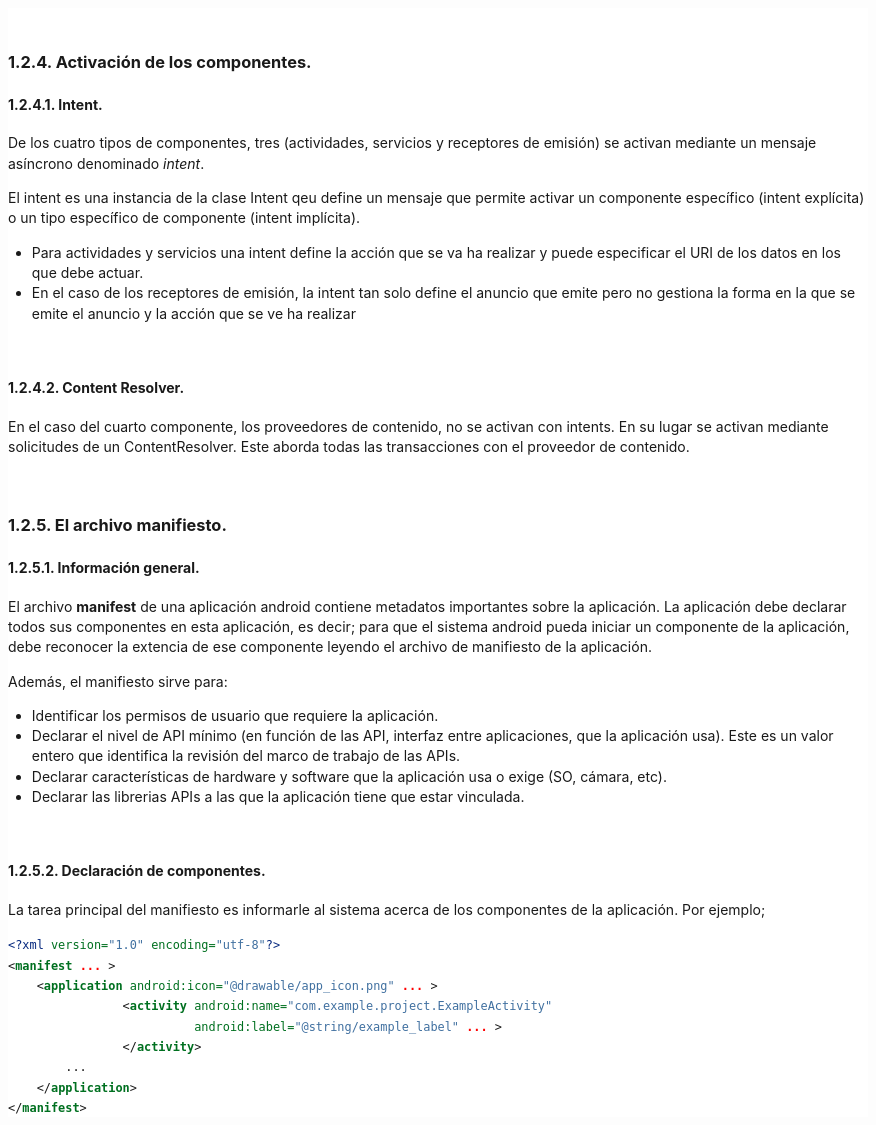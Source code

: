 <br />

### 1.2.4. Activación de los componentes.


#### 1.2.4.1. Intent.
De los cuatro tipos de componentes, tres (actividades, servicios y receptores de emisión) se activan mediante un mensaje asíncrono denominado *intent*. 

El intent es una instancia de la clase Intent qeu define un mensaje que permite activar un componente específico (intent explícita) o un tipo específico de componente (intent implícita).

- Para actividades y servicios una intent define la acción que se va ha realizar y puede especificar el URI de los datos en los que debe actuar.
- En el caso de los receptores de emisión, la intent tan solo define el anuncio que emite pero no gestiona la forma en la que se emite el anuncio y la acción que se ve ha realizar

<br />

#### 1.2.4.2. Content Resolver.

En el caso del cuarto componente, los proveedores de contenido, no se activan con intents. En su lugar se activan mediante solicitudes de un ContentResolver. Este aborda todas las transacciones con el proveedor de contenido. 

<br />

### 1.2.5. El archivo manifiesto.

#### 1.2.5.1. Información general.

El archivo **manifest** de una aplicación android contiene metadatos importantes sobre la aplicación. La aplicación debe declarar todos sus componentes en esta aplicación, es decir; para que el sistema android pueda iniciar un componente de la aplicación, debe reconocer la extencia de ese componente leyendo el archivo de manifiesto de la aplicación.

Además, el manifiesto sirve para:

- Identificar los permisos de usuario que requiere la aplicación.
- Declarar el nivel de API mínimo (en función de las API, interfaz entre aplicaciones, que la aplicación usa). Este es un valor entero que identifica la revisión del marco de trabajo de las APIs.
- Declarar características de hardware y software que la aplicación usa o exige (SO, cámara, etc).
- Declarar las librerias APIs a las que la aplicación tiene que estar vinculada. 

<br />

#### 1.2.5.2. Declaración de componentes.

La tarea principal del manifiesto es informarle al sistema acerca de los componentes de la aplicación. Por ejemplo;

```xml
<?xml version="1.0" encoding="utf-8"?>  
<manifest ... >  
	<application android:icon="@drawable/app_icon.png" ... >  
				<activity android:name="com.example.project.ExampleActivity"
						  android:label="@string/example_label" ... >  
				</activity> 
		... 
	</application>  
</manifest>
```
